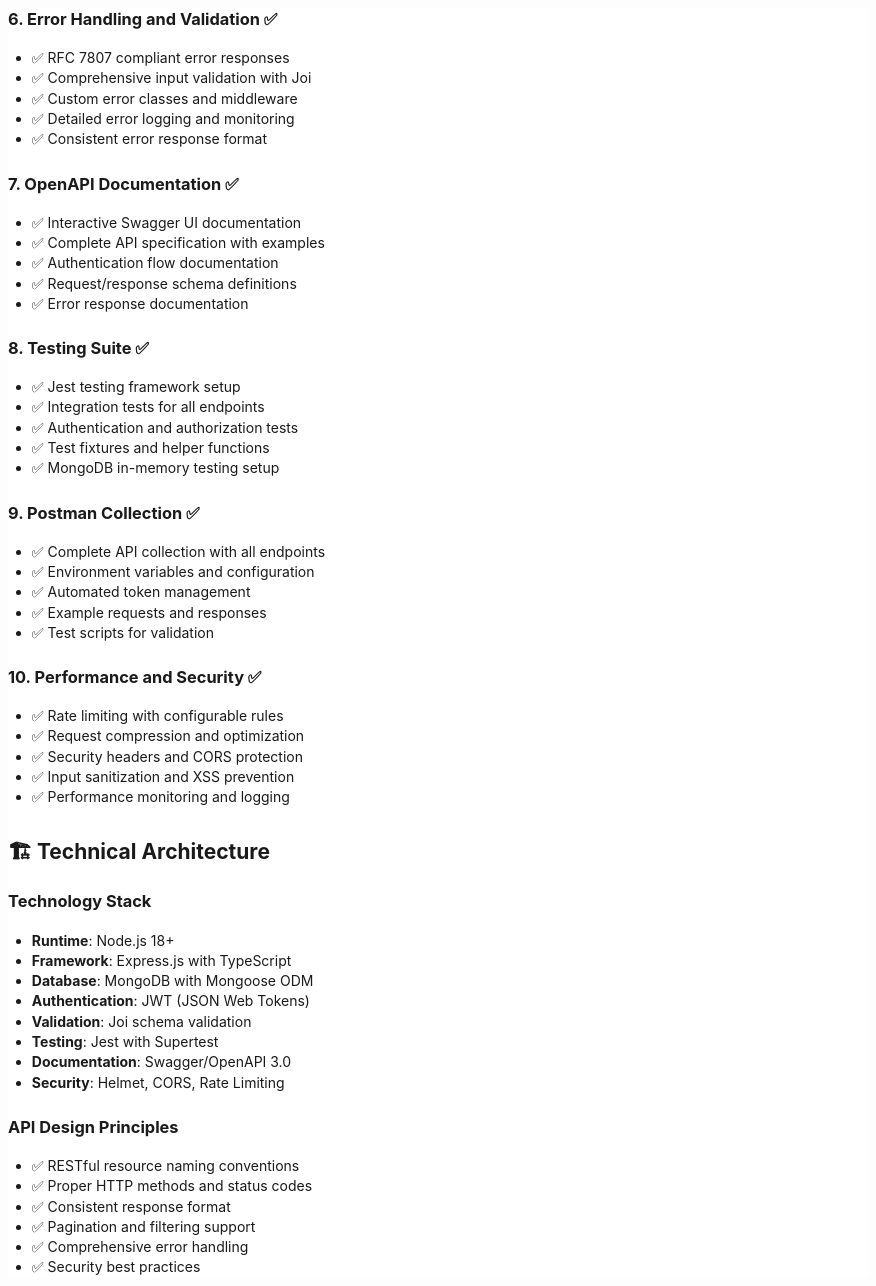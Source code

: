 ### 6. **Error Handling and Validation** ✅
- ✅ RFC 7807 compliant error responses
- ✅ Comprehensive input validation with Joi
- ✅ Custom error classes and middleware
- ✅ Detailed error logging and monitoring
- ✅ Consistent error response format

### 7. **OpenAPI Documentation** ✅
- ✅ Interactive Swagger UI documentation
- ✅ Complete API specification with examples
- ✅ Authentication flow documentation
- ✅ Request/response schema definitions
- ✅ Error response documentation

### 8. **Testing Suite** ✅
- ✅ Jest testing framework setup
- ✅ Integration tests for all endpoints
- ✅ Authentication and authorization tests
- ✅ Test fixtures and helper functions
- ✅ MongoDB in-memory testing setup

### 9. **Postman Collection** ✅
- ✅ Complete API collection with all endpoints
- ✅ Environment variables and configuration
- ✅ Automated token management
- ✅ Example requests and responses
- ✅ Test scripts for validation

### 10. **Performance and Security** ✅
- ✅ Rate limiting with configurable rules
- ✅ Request compression and optimization
- ✅ Security headers and CORS protection
- ✅ Input sanitization and XSS prevention
- ✅ Performance monitoring and logging

## 🏗️ Technical Architecture

### Technology Stack
- **Runtime**: Node.js 18+
- **Framework**: Express.js with TypeScript
- **Database**: MongoDB with Mongoose ODM
- **Authentication**: JWT (JSON Web Tokens)
- **Validation**: Joi schema validation
- **Testing**: Jest with Supertest
- **Documentation**: Swagger/OpenAPI 3.0
- **Security**: Helmet, CORS, Rate Limiting

### API Design Principles
- ✅ RESTful resource naming conventions
- ✅ Proper HTTP methods and status codes
- ✅ Consistent response format
- ✅ Pagination and filtering support
- ✅ Comprehensive error handling
- ✅ Security best practices
